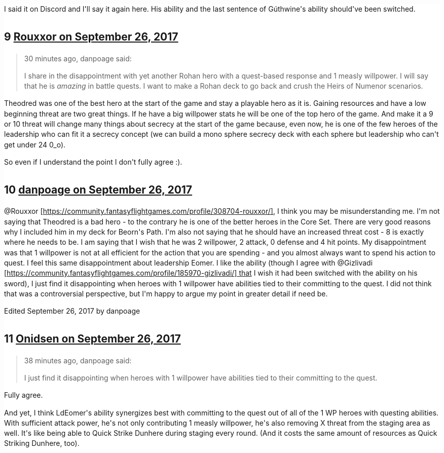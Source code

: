I said it on Discord and I'll say it again here. His ability and the last sentence of Gúthwine's ability should've been switched.

## 9 [Rouxxor on September 26, 2017](https://community.fantasyflightgames.com/topic/259219-leadership-eomer/?do=findComment&comment=2998978)

> 30 minutes ago, danpoage said:
> 
> I share in the disappointment with yet another Rohan hero with a quest-based response and 1 measly willpower. I will say that he is *amazing* in battle quests. I want to make a Rohan deck to go back and crush the Heirs of Numenor scenarios.

Theodred was one of the best hero at the start of the game and stay a playable hero as it is. Gaining resources and have a low beginning threat are two great things. If he have a big willpower stats he will be one of the top hero of the game. And make it a 9 or 10 threat will change many things about secrecy at the start of the game because, even now, he is one of the few heroes of the leadership who can fit it a secrecy concept (we can build a mono sphere secrecy deck with each sphere but leadership who can't get under 24 0_o).

So even if I understand the point I don't fully agree :).

## 10 [danpoage on September 26, 2017](https://community.fantasyflightgames.com/topic/259219-leadership-eomer/?do=findComment&comment=2999029)

@Rouxxor [https://community.fantasyflightgames.com/profile/308704-rouxxor/], I think you may be misunderstanding me. I'm not saying that Theodred is a bad hero - to the contrary he is one of the better heroes in the Core Set. There are very good reasons why I included him in my deck for Beorn's Path. I'm also not saying that he should have an increased threat cost - 8 is exactly where he needs to be. I am saying that I wish that he was 2 willpower, 2 attack, 0 defense and 4 hit points. My disappointment was that 1 willpower is not at all efficient for the action that you are spending - and you almost always want to spend his action to quest. I feel this same disappointment about leadership Eomer. I like the ability (though I agree with @Gizlivadi [https://community.fantasyflightgames.com/profile/185970-gizlivadi/] that I wish it had been switched with the ability on his sword), I just find it disappointing when heroes with 1 willpower have abilities tied to their committing to the quest. I did not think that was a controversial perspective, but I'm happy to argue my point in greater detail if need be.

Edited September 26, 2017 by danpoage

## 11 [Onidsen on September 26, 2017](https://community.fantasyflightgames.com/topic/259219-leadership-eomer/?do=findComment&comment=2999103)

> 38 minutes ago, danpoage said:
> 
> I just find it disappointing when heroes with 1 willpower have abilities tied to their committing to the quest.

Fully agree.

And yet, I think LdEomer's ability synergizes best with committing to the quest out of all of the 1 WP heroes with questing abilities. With sufficient attack power, he's not only contributing 1 measly willpower, he's also removing X threat from the staging area as well. It's like being able to Quick Strike Dunhere during staging every round. (And it costs the same amount of resources as Quick Striking Dunhere, too).
